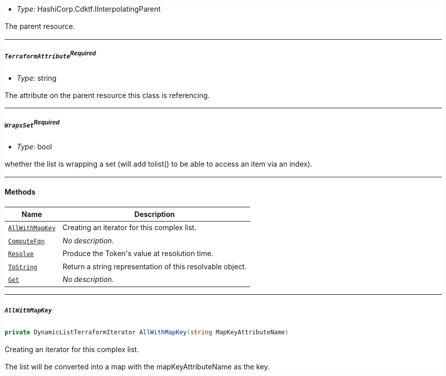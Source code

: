 - *Type:* HashiCorp.Cdktf.IInterpolatingParent

The parent resource.

---

##### `TerraformAttribute`<sup>Required</sup> <a name="TerraformAttribute" id="rhizo-co-terraform-provider-oci.dataintegrationWorkspaceImportRequest.DataintegrationWorkspaceImportRequestImportedObjectsList.Initializer.parameter.terraformAttribute"></a>

- *Type:* string

The attribute on the parent resource this class is referencing.

---

##### `WrapsSet`<sup>Required</sup> <a name="WrapsSet" id="rhizo-co-terraform-provider-oci.dataintegrationWorkspaceImportRequest.DataintegrationWorkspaceImportRequestImportedObjectsList.Initializer.parameter.wrapsSet"></a>

- *Type:* bool

whether the list is wrapping a set (will add tolist() to be able to access an item via an index).

---

#### Methods <a name="Methods" id="Methods"></a>

| **Name** | **Description** |
| --- | --- |
| <code><a href="#rhizo-co-terraform-provider-oci.dataintegrationWorkspaceImportRequest.DataintegrationWorkspaceImportRequestImportedObjectsList.allWithMapKey">AllWithMapKey</a></code> | Creating an iterator for this complex list. |
| <code><a href="#rhizo-co-terraform-provider-oci.dataintegrationWorkspaceImportRequest.DataintegrationWorkspaceImportRequestImportedObjectsList.computeFqn">ComputeFqn</a></code> | *No description.* |
| <code><a href="#rhizo-co-terraform-provider-oci.dataintegrationWorkspaceImportRequest.DataintegrationWorkspaceImportRequestImportedObjectsList.resolve">Resolve</a></code> | Produce the Token's value at resolution time. |
| <code><a href="#rhizo-co-terraform-provider-oci.dataintegrationWorkspaceImportRequest.DataintegrationWorkspaceImportRequestImportedObjectsList.toString">ToString</a></code> | Return a string representation of this resolvable object. |
| <code><a href="#rhizo-co-terraform-provider-oci.dataintegrationWorkspaceImportRequest.DataintegrationWorkspaceImportRequestImportedObjectsList.get">Get</a></code> | *No description.* |

---

##### `AllWithMapKey` <a name="AllWithMapKey" id="rhizo-co-terraform-provider-oci.dataintegrationWorkspaceImportRequest.DataintegrationWorkspaceImportRequestImportedObjectsList.allWithMapKey"></a>

```csharp
private DynamicListTerraformIterator AllWithMapKey(string MapKeyAttributeName)
```

Creating an iterator for this complex list.

The list will be converted into a map with the mapKeyAttributeName as the key.
